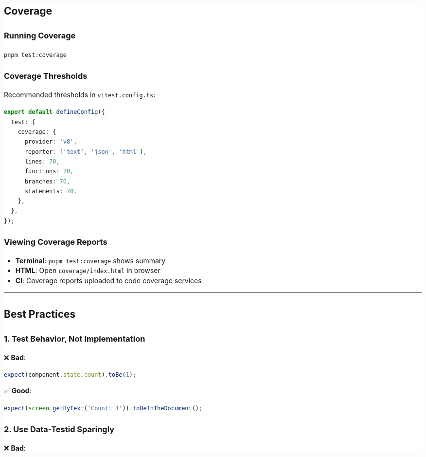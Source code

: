 ## Coverage

### Running Coverage

```bash
pnpm test:coverage
```

### Coverage Thresholds

Recommended thresholds in `vitest.config.ts`:

```typescript
export default defineConfig({
  test: {
    coverage: {
      provider: 'v8',
      reporter: ['text', 'json', 'html'],
      lines: 70,
      functions: 70,
      branches: 70,
      statements: 70,
    },
  },
});
```

### Viewing Coverage Reports

- **Terminal**: `pnpm test:coverage` shows summary
- **HTML**: Open `coverage/index.html` in browser
- **CI**: Coverage reports uploaded to code coverage services

---

## Best Practices

### 1. Test Behavior, Not Implementation

❌ **Bad**:

```typescript
expect(component.state.count).toBe(1);
```

✅ **Good**:

```typescript
expect(screen.getByText('Count: 1')).toBeInTheDocument();
```

### 2. Use Data-Testid Sparingly

❌ **Bad**:
